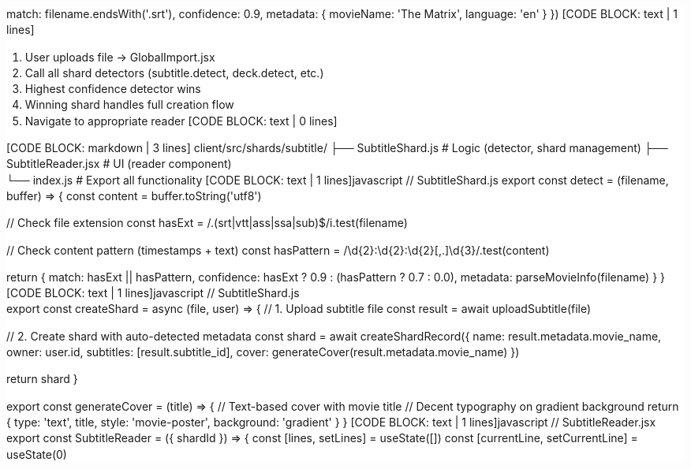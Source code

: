  match: filename.endsWith('.srt'),
  confidence: 0.9,
  metadata: { movieName: 'The Matrix', language: 'en' }
})
[CODE BLOCK: text | 1 lines]
1. User uploads file → GlobalImport.jsx
2. Call all shard detectors (subtitle.detect, deck.detect, etc.)
3. Highest confidence detector wins
4. Winning shard handles full creation flow
5. Navigate to appropriate reader
[CODE BLOCK: text | 0 lines]

[CODE BLOCK: markdown | 3 lines]
client/src/shards/subtitle/
├── SubtitleShard.js      # Logic (detector, shard management)
├── SubtitleReader.jsx    # UI (reader component)  
└── index.js              # Export all functionality
[CODE BLOCK: text | 1 lines]javascript
// SubtitleShard.js
export const detect = (filename, buffer) => {
  const content = buffer.toString('utf8')
  
  // Check file extension
  const hasExt = /\.(srt|vtt|ass|ssa|sub)$/i.test(filename)
  
  // Check content pattern (timestamps + text)
  const hasPattern = /\d{2}:\d{2}:\d{2}[,.]\d{3}/.test(content)
  
  return {
    match: hasExt || hasPattern,
    confidence: hasExt ? 0.9 : (hasPattern ? 0.7 : 0.0),
    metadata: parseMovieInfo(filename)
  }
}
[CODE BLOCK: text | 1 lines]javascript
// SubtitleShard.js  
export const createShard = async (file, user) => {
  // 1. Upload subtitle file
  const result = await uploadSubtitle(file)
  
  // 2. Create shard with auto-detected metadata
  const shard = await createShardRecord({
    name: result.metadata.movie_name,
    owner: user.id,
    subtitles: [result.subtitle_id],
    cover: generateCover(result.metadata.movie_name)
  })
  
  return shard
}

export const generateCover = (title) => {
  // Text-based cover with movie title
  // Decent typography on gradient background
  return {
    type: 'text',
    title,
    style: 'movie-poster',
    background: 'gradient'
  }
}
[CODE BLOCK: text | 1 lines]javascript
// SubtitleReader.jsx
export const SubtitleReader = ({ shardId }) => {
  const [lines, setLines] = useState([])
  const [currentLine, setCurrentLine] = useState(0)
  